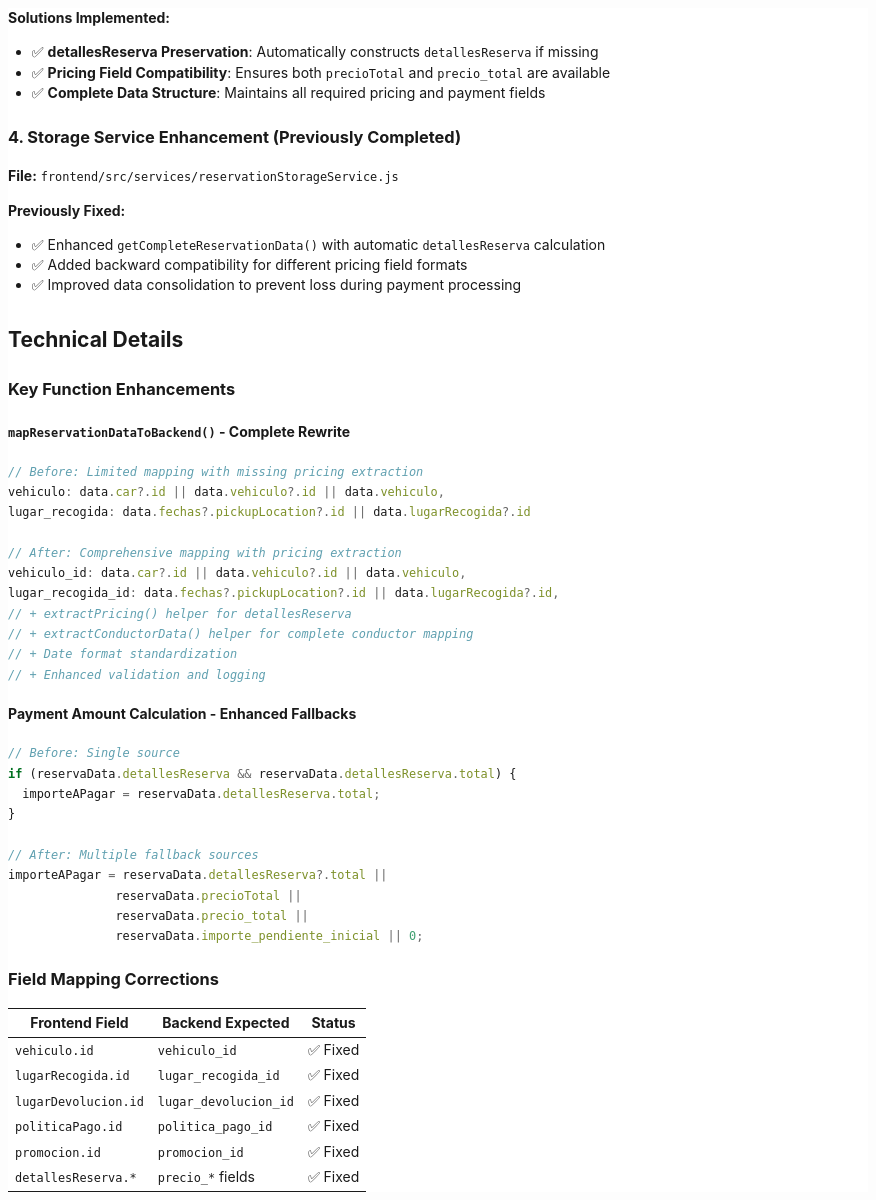 **Solutions Implemented:**
- ✅ **detallesReserva Preservation**: Automatically constructs `detallesReserva` if missing
- ✅ **Pricing Field Compatibility**: Ensures both `precioTotal` and `precio_total` are available
- ✅ **Complete Data Structure**: Maintains all required pricing and payment fields

### 4. **Storage Service Enhancement (Previously Completed)**
**File:** `frontend/src/services/reservationStorageService.js`

**Previously Fixed:**
- ✅ Enhanced `getCompleteReservationData()` with automatic `detallesReserva` calculation
- ✅ Added backward compatibility for different pricing field formats
- ✅ Improved data consolidation to prevent loss during payment processing

## Technical Details

### Key Function Enhancements

#### `mapReservationDataToBackend()` - Complete Rewrite
```javascript
// Before: Limited mapping with missing pricing extraction
vehiculo: data.car?.id || data.vehiculo?.id || data.vehiculo,
lugar_recogida: data.fechas?.pickupLocation?.id || data.lugarRecogida?.id

// After: Comprehensive mapping with pricing extraction
vehiculo_id: data.car?.id || data.vehiculo?.id || data.vehiculo,
lugar_recogida_id: data.fechas?.pickupLocation?.id || data.lugarRecogida?.id,
// + extractPricing() helper for detallesReserva
// + extractConductorData() helper for complete conductor mapping
// + Date format standardization
// + Enhanced validation and logging
```

#### Payment Amount Calculation - Enhanced Fallbacks
```javascript
// Before: Single source
if (reservaData.detallesReserva && reservaData.detallesReserva.total) {
  importeAPagar = reservaData.detallesReserva.total;
}

// After: Multiple fallback sources
importeAPagar = reservaData.detallesReserva?.total || 
               reservaData.precioTotal || 
               reservaData.precio_total || 
               reservaData.importe_pendiente_inicial || 0;
```

### Field Mapping Corrections

| Frontend Field | Backend Expected | Status |
|---------------|------------------|---------|
| `vehiculo.id` | `vehiculo_id` | ✅ Fixed |
| `lugarRecogida.id` | `lugar_recogida_id` | ✅ Fixed |
| `lugarDevolucion.id` | `lugar_devolucion_id` | ✅ Fixed |
| `politicaPago.id` | `politica_pago_id` | ✅ Fixed |
| `promocion.id` | `promocion_id` | ✅ Fixed |
| `detallesReserva.*` | `precio_*` fields | ✅ Fixed |
